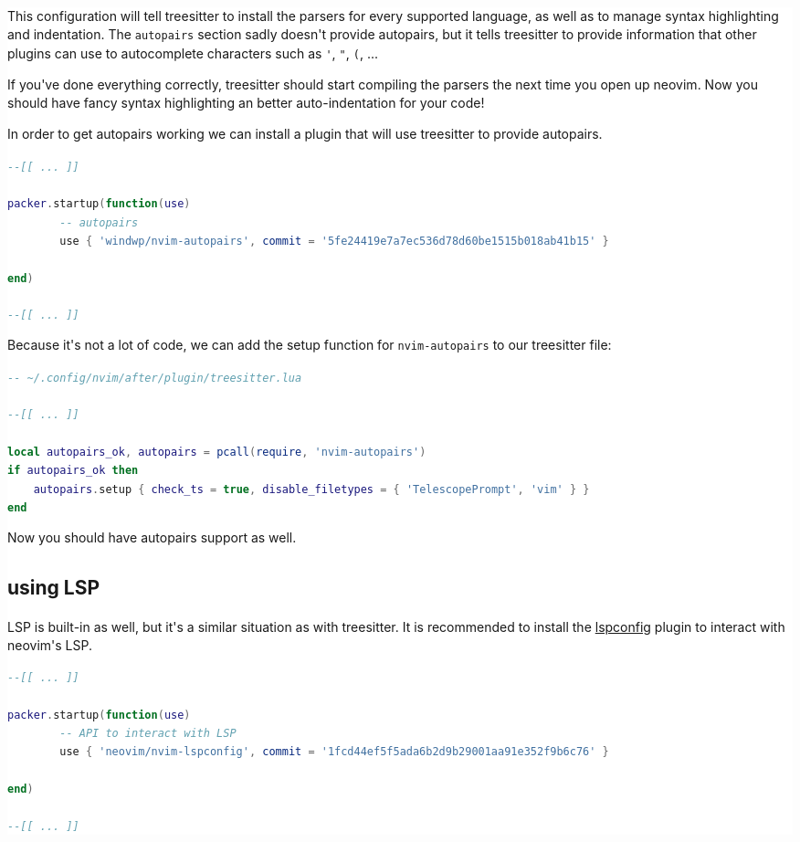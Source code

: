 This configuration will tell treesitter to install the parsers for every supported language, as well as to manage syntax highlighting and indentation. The `autopairs` section sadly doesn't provide autopairs, but it tells treesitter to provide information that other plugins can use to autocomplete characters such as `'`, `"`, `(`, ...

If you've done everything correctly, treesitter should start compiling the parsers the next time you open up neovim. Now you should have fancy syntax highlighting an better auto-indentation for your code!

In order to get autopairs working we can install a plugin that will use treesitter to provide autopairs.

```lua
--[[ ... ]]

packer.startup(function(use)
		-- autopairs
		use { 'windwp/nvim-autopairs', commit = '5fe24419e7a7ec536d78d60be1515b018ab41b15' }

end)

--[[ ... ]]
```

Because it's not a lot of code, we can add the setup function for `nvim-autopairs` to our treesitter file:

```lua
-- ~/.config/nvim/after/plugin/treesitter.lua

--[[ ... ]]

local autopairs_ok, autopairs = pcall(require, 'nvim-autopairs')
if autopairs_ok then
	autopairs.setup { check_ts = true, disable_filetypes = { 'TelescopePrompt', 'vim' } }
end
```

Now you should have autopairs support as well.

## using LSP
LSP is built-in as well, but it's a similar situation as with treesitter. It is recommended to install the [lspconfig](https://github.com/neovim/nvim-lspconfig) plugin to interact with neovim's LSP. 

```lua
--[[ ... ]]

packer.startup(function(use)
		-- API to interact with LSP
		use { 'neovim/nvim-lspconfig', commit = '1fcd44ef5f5ada6b2d9b29001aa91e352f9b6c76' }

end)

--[[ ... ]]
```
